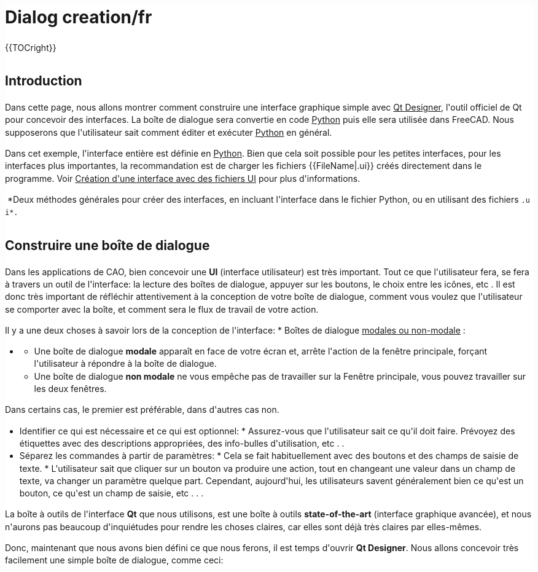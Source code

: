 # Dialog creation/fr
{{TOCright}}

## Introduction

Dans cette page, nous allons montrer comment construire une interface graphique simple avec [Qt Designer](http://qt-project.org/doc/qt-4.8/designer-manual.html), l\'outil officiel de Qt pour concevoir des interfaces. La boîte de dialogue sera convertie en code [Python](Python/fr.md) puis elle sera utilisée dans FreeCAD. Nous supposerons que l\'utilisateur sait comment éditer et exécuter [Python](Python/fr.md) en général.

Dans cet exemple, l\'interface entière est définie en [Python](Python/fr.md). Bien que cela soit possible pour les petites interfaces, pour les interfaces plus importantes, la recommandation est de charger les fichiers {{FileName|.ui}} créés directement dans le programme. Voir [Création d\'une interface avec des fichiers UI](Interface_creation_with_UI_files/fr.md) pour plus d\'informations.

<img alt="" src=images/FreeCAD_creating_interfaces.svg  style="width:600px;"> *Deux méthodes générales pour créer des interfaces, en incluant l'interface dans le fichier Python, ou en utilisant des fichiers `.ui*.`

## Construire une boîte de dialogue 

Dans les applications de CAO, bien concevoir une **UI** (interface utilisateur) est très important. Tout ce que l\'utilisateur fera, se fera à travers un outil de l\'interface: la lecture des boîtes de dialogue, appuyer sur les boutons, le choix entre les icônes, etc . Il est donc très important de réfléchir attentivement à la conception de votre boîte de dialogue, comment vous voulez que l\'utilisateur se comporter avec la boîte, et comment sera le flux de travail de votre action.

Il y a une deux choses à savoir lors de la conception de l\'interface:
\* Boîtes de dialogue [modales ou non-modale](http://fr.wikipedia.org/wiki/Fenêtre_modale) :

-   -   Une boîte de dialogue **modale** apparaît en face de votre écran et, arrête l\'action de la fenêtre principale, forçant l\'utilisateur à répondre à la boîte de dialogue.
    -   Une boîte de dialogue **non modale** ne vous empêche pas de travailler sur la Fenêtre principale, vous pouvez travailler sur les deux fenêtres.

Dans certains cas, le premier est préférable, dans d\'autres cas non.

-   Identifier ce qui est nécessaire et ce qui est optionnel:
    \* Assurez-vous que l\'utilisateur sait ce qu\'il doit faire. Prévoyez des étiquettes avec des descriptions appropriées, des info-bulles d\'utilisation, etc . .
-   Séparez les commandes à partir de paramètres:
    \* Cela se fait habituellement avec des boutons et des champs de saisie de texte.
    \* L\'utilisateur sait que cliquer sur un bouton va produire une action, tout en changeant une valeur dans un champ de texte, va changer un paramètre quelque part. Cependant, aujourd\'hui, les utilisateurs savent généralement bien ce qu\'est un bouton, ce qu\'est un champ de saisie, etc . . .

La boîte à outils de l\'interface **Qt** que nous utilisons, est une boîte à outils **state-of-the-art** (interface graphique avancée), et nous n\'aurons pas beaucoup d\'inquiétudes pour rendre les choses claires, car elles sont déjà très claires par elles-mêmes.

Donc, maintenant que nous avons bien défini ce que nous ferons, il est temps d\'ouvrir **Qt Designer**.
Nous allons concevoir très facilement une simple boîte de dialogue, comme ceci:

